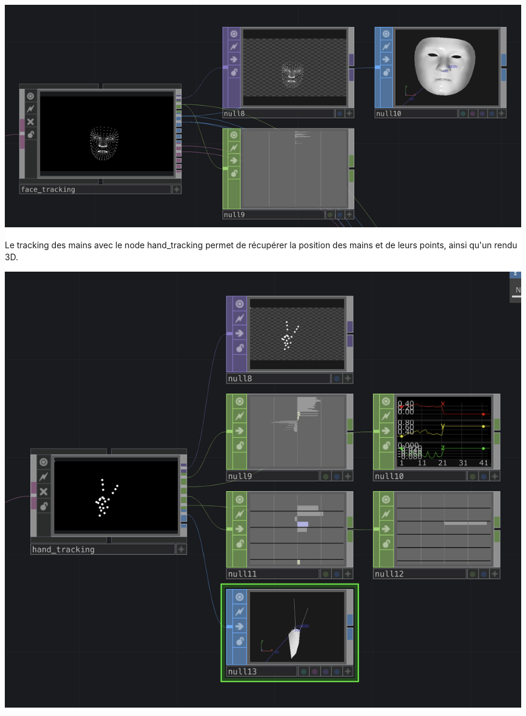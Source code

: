 ![Screenshot de l'interface de TD](./images/screen7.png)

Le tracking des mains avec le node hand_tracking permet de récupérer la position des mains et de leurs points, ainsi qu'un rendu 3D.

![Screenshot de l'interface de TD](./images/screen8.png)
